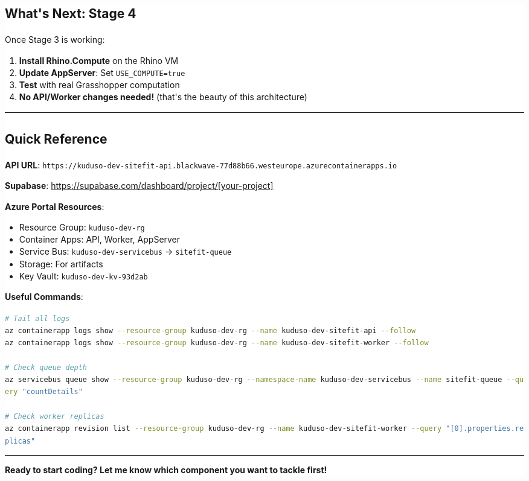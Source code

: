 
## What's Next: Stage 4

Once Stage 3 is working:

1. **Install Rhino.Compute** on the Rhino VM
2. **Update AppServer**: Set `USE_COMPUTE=true`
3. **Test** with real Grasshopper computation
4. **No API/Worker changes needed!** (that's the beauty of this architecture)

---

## Quick Reference

**API URL**: `https://kuduso-dev-sitefit-api.blackwave-77d88b66.westeurope.azurecontainerapps.io`

**Supabase**: https://supabase.com/dashboard/project/[your-project]

**Azure Portal Resources**:
- Resource Group: `kuduso-dev-rg`
- Container Apps: API, Worker, AppServer
- Service Bus: `kuduso-dev-servicebus` → `sitefit-queue`
- Storage: For artifacts
- Key Vault: `kuduso-dev-kv-93d2ab`

**Useful Commands**:
```bash
# Tail all logs
az containerapp logs show --resource-group kuduso-dev-rg --name kuduso-dev-sitefit-api --follow
az containerapp logs show --resource-group kuduso-dev-rg --name kuduso-dev-sitefit-worker --follow

# Check queue depth
az servicebus queue show --resource-group kuduso-dev-rg --namespace-name kuduso-dev-servicebus --name sitefit-queue --query "countDetails"

# Check worker replicas
az containerapp revision list --resource-group kuduso-dev-rg --name kuduso-dev-sitefit-worker --query "[0].properties.replicas"
```

---

**Ready to start coding? Let me know which component you want to tackle first!**
